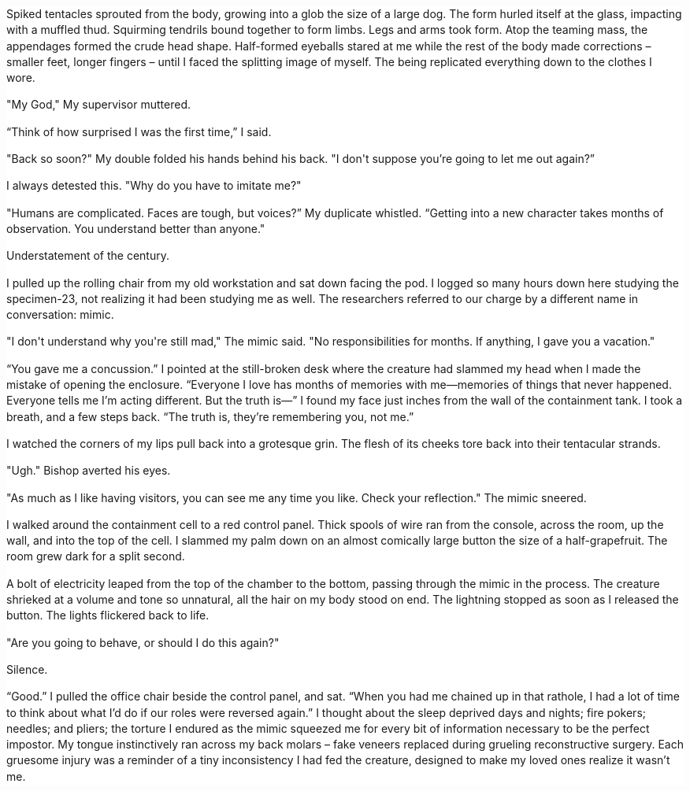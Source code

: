 Spiked tentacles sprouted from the body, growing into a glob the size of a large dog. The form hurled itself at the glass, impacting with a muffled thud. Squirming tendrils bound together to form limbs. Legs and arms took form. Atop the teaming mass, the appendages formed the crude head shape. Half-formed eyeballs stared at me while the rest of the body made corrections – smaller feet, longer fingers – until I faced the splitting image of myself. The being replicated everything down to the clothes I wore.

"My God," My supervisor muttered.

“Think of how surprised I was the first time,” I said.

"Back so soon?" My double folded his hands behind his back. "I don't suppose you’re going to let me out again?”

 I always detested this. "Why do you have to imitate me?"

"Humans are complicated. Faces are tough, but voices?” My duplicate whistled. “Getting into a new character takes months of observation. You understand better than anyone."

 Understatement of the century.

 I pulled up the rolling chair from my old workstation and sat down facing the pod. I logged so many hours down here studying the specimen-23, not realizing it had been studying me as well. The researchers referred to our charge by a different name in conversation: mimic.

 "I don't understand why you're still mad," The mimic said. "No responsibilities for months. If anything, I gave you a vacation."

“You gave me a concussion.” I pointed at the still-broken desk where the creature had slammed my head when I made the mistake of opening the enclosure. “Everyone I love has months of memories with me—memories of things that never happened. Everyone tells me I’m acting different. But the truth is—” I found my face just inches from the wall of the containment tank. I took a breath, and a few steps back. “The truth is, they’re remembering you, not me.”

I watched the corners of my lips pull back into a grotesque grin. The flesh of its cheeks tore back into their tentacular strands.

 "Ugh." Bishop averted his eyes.

"As much as I like having visitors, you can see me any time you like. Check your reflection." The mimic sneered.

I walked around the containment cell to a red control panel. Thick spools of wire ran from the console, across the room, up the wall, and into the top of the cell. I slammed my palm down on an almost comically large button the size of a half-grapefruit. The room grew dark for a split second.

A bolt of electricity leaped from the top of the chamber to the bottom, passing through the mimic in the process. The creature shrieked at a volume and tone so unnatural, all the hair on my body stood on end. The lightning stopped as soon as I released the button. The lights flickered back to life.

 "Are you going to behave, or should I do this again?"

Silence.

“Good.” I pulled the office chair beside the control panel, and sat. “When you had me chained up in that rathole, I had a lot of time to think about what I’d do if our roles were reversed again.” I thought about the sleep deprived days and nights; fire pokers; needles; and pliers; the torture I endured as the mimic squeezed me for every bit of information necessary to be the perfect impostor. My tongue instinctively ran across my back molars – fake veneers replaced during grueling reconstructive surgery. Each gruesome injury was a reminder of a tiny inconsistency I had fed the creature, designed to make my loved ones realize it wasn’t me. 
